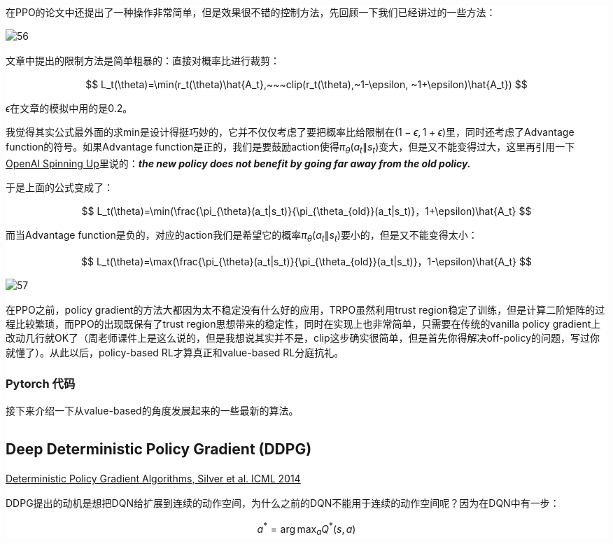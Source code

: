 在PPO的论文中还提出了一种操作非常简单，但是效果很不错的控制方法，先回顾一下我们已经讲过的一些方法：

![56](https://img.imgdb.cn/item/601fa6c63ffa7d37b30a66c2.png)

文章中提出的限制方法是简单粗暴的：直接对概率比进行裁剪：


$$
L_t(\theta)=\min(r_t(\theta)\hat{A_t},~~~clip(r_t(\theta),~1-\epsilon, ~1+\epsilon)\hat{A_t})
$$


$\epsilon$在文章的模拟中用的是0.2。

我觉得其实公式最外面的求min是设计得挺巧妙的，它并不仅仅考虑了要把概率比给限制在$(1-\epsilon, 1+\epsilon)$里，同时还考虑了Advantage function的符号。如果Advantage function是正的，我们是要鼓励action使得$\pi_{\theta}(a_t\|s_t)$变大，但是又不能变得过大，这里再引用一下[OpenAI Spinning Up](https://spinningup.openai.com/en/latest/algorithms/ppo.html#documentation)里说的：***the new policy does not benefit by going far away from the old policy.***

于是上面的公式变成了：


$$
L_t(\theta)=\min(\frac{\pi_{\theta}(a_t|s_t)}{\pi_{\theta_{old}}(a_t|s_t)}，1+\epsilon)\hat{A_t}
$$


而当Advantage function是负的，对应的action我们是希望它的概率$\pi_{\theta}(a_t\|s_t)$要小的，但是又不能变得太小：


$$
L_t(\theta)=\max(\frac{\pi_{\theta}(a_t|s_t)}{\pi_{\theta_{old}}(a_t|s_t)}，1-\epsilon)\hat{A_t}
$$


![57](https://img.imgdb.cn/item/601fa6c63ffa7d37b30a66c4.png)

在PPO之前，policy gradient的方法大都因为太不稳定没有什么好的应用，TRPO虽然利用trust region稳定了训练，但是计算二阶矩阵的过程比较繁琐，而PPO的出现既保有了trust region思想带来的稳定性，同时在实现上也非常简单，只需要在传统的vanilla policy gradient上改动几行就OK了（周老师课件上是这么说的，但是我想说其实并不是，clip这步确实很简单，但是首先你得解决off-policy的问题，写过你就懂了）。从此以后，policy-based RL才算真正和value-based RL分庭抗礼。

### Pytorch 代码

```python

```

接下来介绍一下从value-based的角度发展起来的一些最新的算法。

## Deep Deterministic Policy Gradient (DDPG)

[Deterministic Policy Gradient Algorithms, Silver et al. ICML 2014](http://proceedings.mlr.press/v32/silver14.pdf?CFID=6293331&CFTOKEN=eaaee2b6cc8c9889-7610350E-DCAB-7633-E69F572DC210F301)

DDPG提出的动机是想把DQN给扩展到连续的动作空间，为什么之前的DQN不能用于连续的动作空间呢？因为在DQN中有一步：


$$
a^* = \arg \max_a Q^*(s,a)
$$
